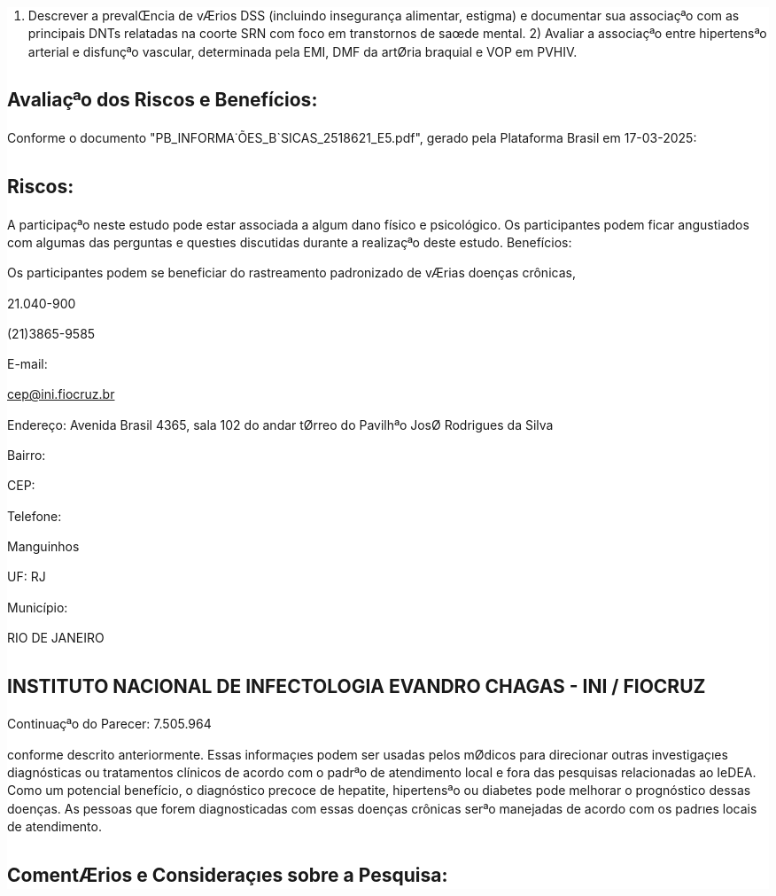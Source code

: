 1) Descrever a prevalŒncia de vÆrios DSS (incluindo insegurança alimentar, estigma) e documentar sua associaçªo com as principais DNTs relatadas na coorte SRN com foco em transtornos de saœde mental. 2) Avaliar a associaçªo entre hipertensªo arterial e disfunçªo vascular, determinada pela EMI, DMF da artØria braquial e VOP em PVHIV.

## Avaliaçªo dos Riscos e Benefícios:

Conforme o documento "PB\_INFORMA˙ÕES\_B`SICAS\_2518621\_E5.pdf", gerado pela Plataforma Brasil em 17-03-2025:

## Riscos:

A participaçªo neste estudo pode estar associada a algum dano físico e psicológico. Os participantes podem ficar angustiados com algumas das perguntas e questıes discutidas durante a realizaçªo deste estudo. Benefícios:

Os participantes podem se beneficiar do rastreamento padronizado de vÆrias doenças crônicas,

21.040-900

(21)3865-9585

E-mail:

cep@ini.fiocruz.br

Endereço: Avenida Brasil 4365, sala 102 do andar tØrreo do Pavilhªo JosØ Rodrigues da Silva

Bairro:

CEP:

Telefone:

Manguinhos

UF: RJ

Município:

RIO DE JANEIRO

## INSTITUTO NACIONAL DE INFECTOLOGIA EVANDRO CHAGAS - INI / FIOCRUZ



Continuaçªo do Parecer: 7.505.964

conforme descrito anteriormente. Essas informaçıes podem ser usadas pelos mØdicos para direcionar outras investigaçıes diagnósticas ou tratamentos clínicos de acordo com o padrªo de atendimento local e fora das pesquisas relacionadas ao IeDEA. Como um potencial benefício, o diagnóstico precoce de hepatite, hipertensªo ou diabetes pode melhorar o prognóstico dessas doenças. As pessoas que forem diagnosticadas com essas doenças crônicas serªo manejadas de acordo com os padrıes locais de atendimento.

## ComentÆrios e Consideraçıes sobre a Pesquisa:
